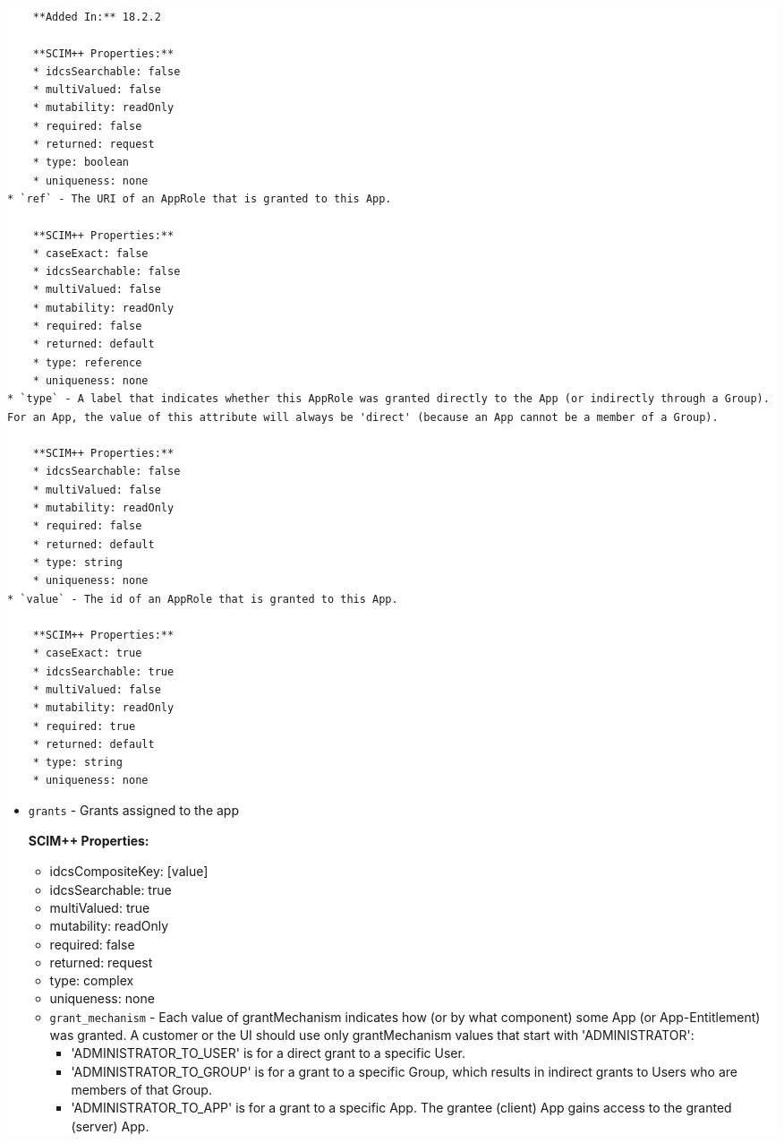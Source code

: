 		**Added In:** 18.2.2

		**SCIM++ Properties:**
		* idcsSearchable: false
		* multiValued: false
		* mutability: readOnly
		* required: false
		* returned: request
		* type: boolean
		* uniqueness: none
	* `ref` - The URI of an AppRole that is granted to this App.

		**SCIM++ Properties:**
		* caseExact: false
		* idcsSearchable: false
		* multiValued: false
		* mutability: readOnly
		* required: false
		* returned: default
		* type: reference
		* uniqueness: none
	* `type` - A label that indicates whether this AppRole was granted directly to the App (or indirectly through a Group). For an App, the value of this attribute will always be 'direct' (because an App cannot be a member of a Group).

		**SCIM++ Properties:**
		* idcsSearchable: false
		* multiValued: false
		* mutability: readOnly
		* required: false
		* returned: default
		* type: string
		* uniqueness: none
	* `value` - The id of an AppRole that is granted to this App.

		**SCIM++ Properties:**
		* caseExact: true
		* idcsSearchable: true
		* multiValued: false
		* mutability: readOnly
		* required: true
		* returned: default
		* type: string
		* uniqueness: none
* `grants` - Grants assigned to the app

	**SCIM++ Properties:**
	* idcsCompositeKey: [value]
	* idcsSearchable: true
	* multiValued: true
	* mutability: readOnly
	* required: false
	* returned: request
	* type: complex
	* uniqueness: none
	* `grant_mechanism` - Each value of grantMechanism indicates how (or by what component) some App (or App-Entitlement) was granted. A customer or the UI should use only grantMechanism values that start with 'ADMINISTRATOR':
		* 'ADMINISTRATOR_TO_USER' is for a direct grant to a specific User.
		* 'ADMINISTRATOR_TO_GROUP' is for a grant to a specific Group, which results in indirect grants to Users who are members of that Group.
		* 'ADMINISTRATOR_TO_APP' is for a grant to a specific App.  The grantee (client) App gains access to the granted (server) App.
